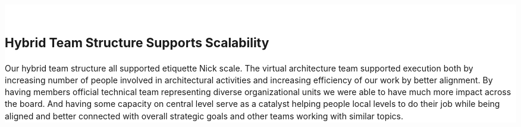 <br>

## Hybrid Team Structure Supports Scalability

Our hybrid team structure all supported etiquette Nick scale. The virtual architecture team supported execution both by increasing number of people involved in architectural activities and increasing efficiency of our work by better alignment. By having members official technical team representing diverse organizational units we were able to have much more impact across the board. And having some capacity on central level serve as a catalyst helping people local levels to do their job while being aligned and better connected with overall strategic goals and other teams working with similar topics.
